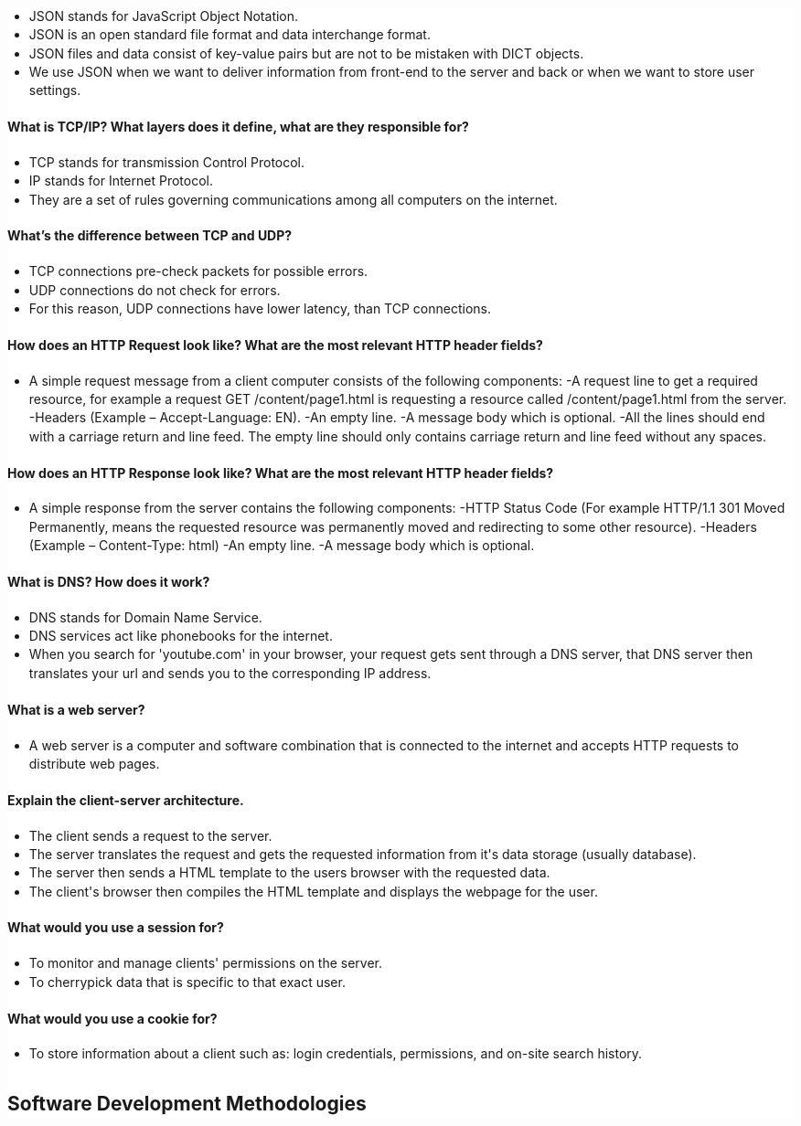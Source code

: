* JSON stands for JavaScript Object Notation.
* JSON is an open standard file format and data interchange format.
* JSON files and data consist of key-value pairs but are not to be mistaken with DICT objects.
* We use JSON when we want to deliver information from front-end to the server and back or when we want to store user settings.
#### What is TCP/IP? What layers does it define, what are they responsible for?
* TCP stands for transmission Control Protocol.
* IP stands for Internet Protocol.
* They are a set of rules governing communications among all computers on the internet.
#### What’s the difference between TCP and UDP?
* TCP connections pre-check packets for possible errors.
* UDP connections do not check for errors.
* For this reason, UDP connections have lower latency, than TCP connections.
#### How does an HTTP Request look like? What are the most relevant HTTP header fields?
* A simple request message from a client computer consists of the following components:
	-A request line to get a required resource, for example a request GET /content/page1.html is requesting a resource called 		/content/page1.html from the server.
	-Headers (Example – Accept-Language: EN).
	-An empty line.
	-A message body which is optional.
	-All the lines should end with a carriage return and line feed. The empty line should only contains carriage return and line feed 		without any spaces.
#### How does an HTTP Response look like? What are the most relevant HTTP header fields?
* A simple response from the server contains the following components:
	-HTTP Status Code (For example HTTP/1.1 301 Moved Permanently, means the requested resource was permanently moved and redirecting 		to some other resource).
	-Headers (Example – Content-Type: html)
	-An empty line.
	-A message body which is optional.
#### What is DNS? How does it work?
* DNS stands for Domain Name Service.
* DNS services act like phonebooks for the internet.
* When you search for 'youtube.com' in your browser, your request gets sent through a DNS server, that DNS server then translates your url and sends you to the corresponding IP address.
#### What is a web server?
* A web server is a computer and software combination that is connected to the internet and accepts HTTP requests to distribute web pages.
#### Explain the client-server architecture.
* The client sends a request to the server.
* The server translates the request and gets the requested information from it's data storage (usually database).
* The server then sends a HTML template to the users browser with the requested data.
* The client's browser then compiles the HTML template and displays the webpage for the user.
#### What would you use a session for?
* To monitor and manage clients' permissions on the server.
* To cherrypick data that is specific to that exact user.
#### What would you use a cookie for?
* To store information about a client such as: login credentials, permissions, and on-site search history.
## Software Development Methodologies
